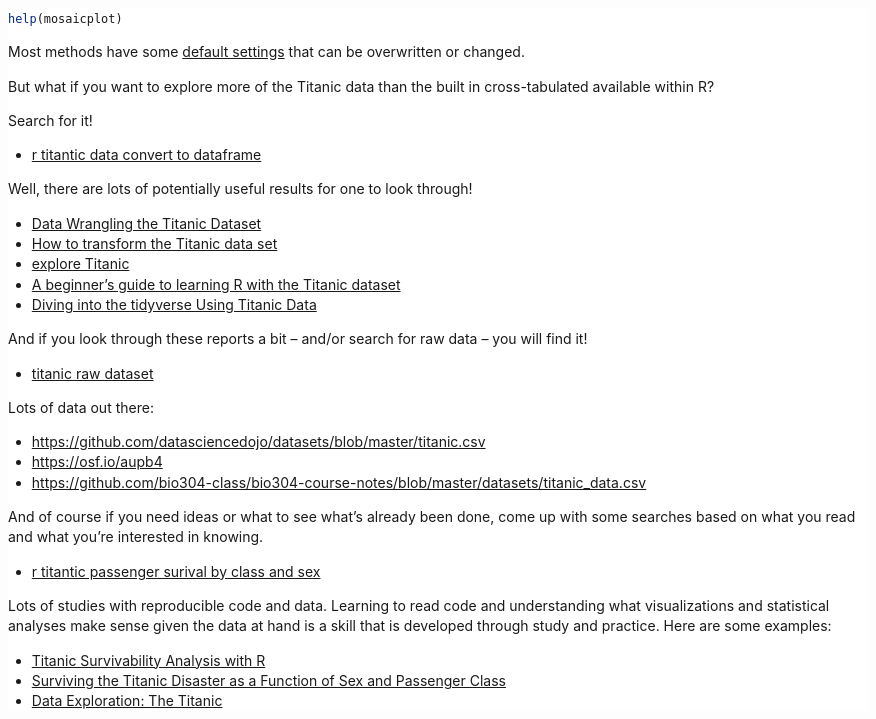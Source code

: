 ``` r
help(mosaicplot)
```

Most methods have some [default
settings](https://en.wikipedia.org/wiki/Default_(computer_science)) that
can be overwritten or changed.

But what if you want to explore more of the Titanic data than the built
in cross-tabulated available within R?

Search for it!

-   [r titantic data convert to
    dataframe](https://www.google.com/search?q=r+titanic+data+convert+to+dataframe)

Well, there are lots of potentially useful results for one to look
through!

-   [Data Wrangling the Titanic
    Dataset](https://rpubs.com/CBezz/DataWranglingTheTitanicDataset)
-   [How to transform the Titanic data
    set](https://stackoverflow.com/questions/59447399/how-to-transform-the-titanic-data-set)
-   [explore
    Titanic](https://cran.r-project.org/web/packages/explore/vignettes/explore_titanic.html)
-   [A beginner’s guide to learning R with the Titanic
    dataset](https://medium.com/analytics-vidhya/a-beginners-guide-to-learning-r-with-the-titanic-dataset-a630bc5495a8)
-   [Diving into the tidyverse Using Titanic
    Data](https://towardsdatascience.com/diving-into-the-tidyverse-using-the-titanic-data-83f54295d5df)

And if you look through these reports a bit – and/or search for raw data
– you will find it!

-   [titanic raw
    dataset](https://www.google.com/search?q=titanic+raw+dataset)

Lots of data out there:

-   <https://github.com/datasciencedojo/datasets/blob/master/titanic.csv>
-   <https://osf.io/aupb4>
-   <https://github.com/bio304-class/bio304-course-notes/blob/master/datasets/titanic_data.csv>

And of course if you need ideas or what to see what’s already been done,
come up with some searches based on what you read and what you’re
interested in knowing.

-   [r titantic passenger surival by class and
    sex](https://www.google.com/search?q=r+titantic+passenger+surival+by+class+and+sex)

Lots of studies with reproducible code and data. Learning to read code
and understanding what visualizations and statistical analyses make
sense given the data at hand is a skill that is developed through study
and practice. Here are some examples:

-   [Titanic Survivability Analysis with
    R](https://rpubs.com/dharmendrapuri/titanic)
-   [Surviving the Titanic Disaster as a Function of Sex and Passenger
    Class](https://rstudio-pubs-static.s3.amazonaws.com/430395_6ae5b146bbed4dbfa1efecec212d0332.html)
-   [Data Exploration: The
    Titanic](https://bio304-class.github.io/bio304-fall2017/data-story-titanic.html)
